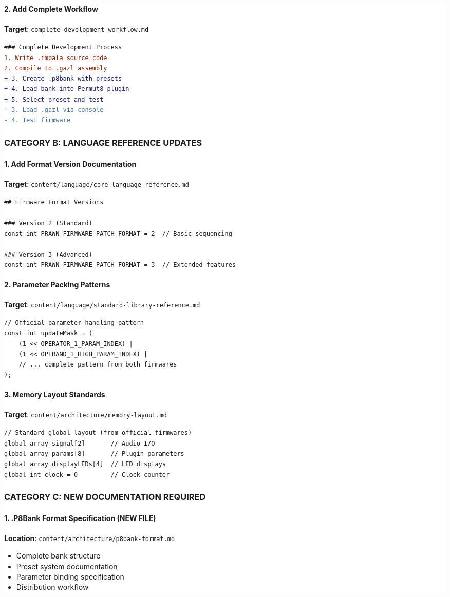 #### **2. Add Complete Workflow**
**Target**: `complete-development-workflow.md`
```diff
### Complete Development Process
1. Write .impala source code
2. Compile to .gazl assembly
+ 3. Create .p8bank with presets
+ 4. Load bank into Permut8 plugin
+ 5. Select preset and test
- 3. Load .gazl via console
- 4. Test firmware
```

### **CATEGORY B: LANGUAGE REFERENCE UPDATES**

#### **1. Add Format Version Documentation**
**Target**: `content/language/core_language_reference.md`
```impala
## Firmware Format Versions

### Version 2 (Standard)
const int PRAWN_FIRMWARE_PATCH_FORMAT = 2  // Basic sequencing

### Version 3 (Advanced) 
const int PRAWN_FIRMWARE_PATCH_FORMAT = 3  // Extended features
```

#### **2. Parameter Packing Patterns**
**Target**: `content/language/standard-library-reference.md`
```impala
// Official parameter handling pattern
const int updateMask = (
    (1 << OPERATOR_1_PARAM_INDEX) |
    (1 << OPERAND_1_HIGH_PARAM_INDEX) |
    // ... complete pattern from both firmwares
);
```

#### **3. Memory Layout Standards**
**Target**: `content/architecture/memory-layout.md`
```impala
// Standard global layout (from official firmwares)
global array signal[2]       // Audio I/O
global array params[8]       // Plugin parameters  
global array displayLEDs[4]  // LED displays
global int clock = 0         // Clock counter
```

### **CATEGORY C: NEW DOCUMENTATION REQUIRED**

#### **1. .P8Bank Format Specification** (NEW FILE)
**Location**: `content/architecture/p8bank-format.md`
- Complete bank structure
- Preset system documentation
- Parameter binding specification
- Distribution workflow
